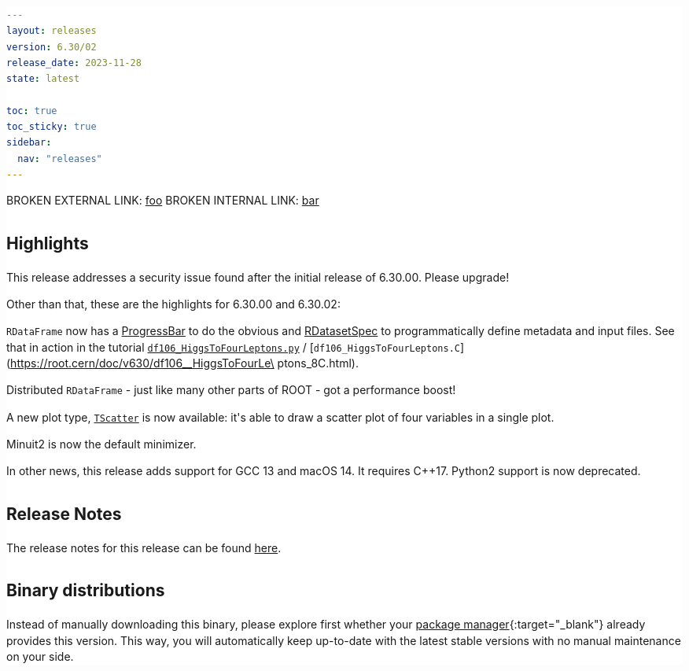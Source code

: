 ```yaml
---
layout: releases
version: 6.30/02
release_date: 2023-11-28
state: latest

toc: true
toc_sticky: true
sidebar:
  nav: "releases"
---
```


BROKEN EXTERNAL LINK: [foo](https://kluhrflkghsafdlkughslkfgh.ajkhjgdskljgh)
BROKEN INTERNAL LINK: [bar](../ThisDoesNotExist/)

## Highlights

This release addresses a security issue found after the initial release of 6.30.00.
Please upgrade!

Other than that, these are the highlights for 6.30.00 and 6.30.02:

`RDataFrame` now has a [ProgressBar](https://root.cern/doc/v630/classROOT_1_1RDataFrame.html#progressbar) to do the obvious
and [RDatasetSpec](https://root.cern/doc/v630/classROOT_1_1RDF_1_1Experimental_1_1RDatasetSpec.html) to programmatically define metadata and input files.
See that in action in the tutorial [`df106_HiggsToFourLeptons.py`](https://root.cern/doc/v630/df106__HiggsToFourLeptons_8py.html) / [`df106_HiggsToFourLeptons.C`](https://root.cern/doc/v630/df106__HiggsToFourLe\
ptons_8C.html).

Distributed `RDataFrame` - just like many other parts of ROOT - got a performance boost!

A new plot type, [`TScatter`](https://root.cern/blog/new-class-tscatter/) is now available:
it's able to draw a scatter plot of four variables in a single plot.

Minuit2 is now the default minimizer.

In other news, this release adds support for GCC 13 and macOS 14.
It requires C++17.
Python2 support is now deprecated.


## Release Notes

The release notes for this release can be found [here](https://root.cern/doc/v630/release-notes.html#release-6.3002).

## Binary distributions

Instead of manually downloading this binary, please explore first whether your [package manager](../../install/#install-via-a-package-manager){:target="\_blank"} already provides this version.
This way, you will automatically keep up-to-date with the latest stable versions with no manual maintenance on your side.
